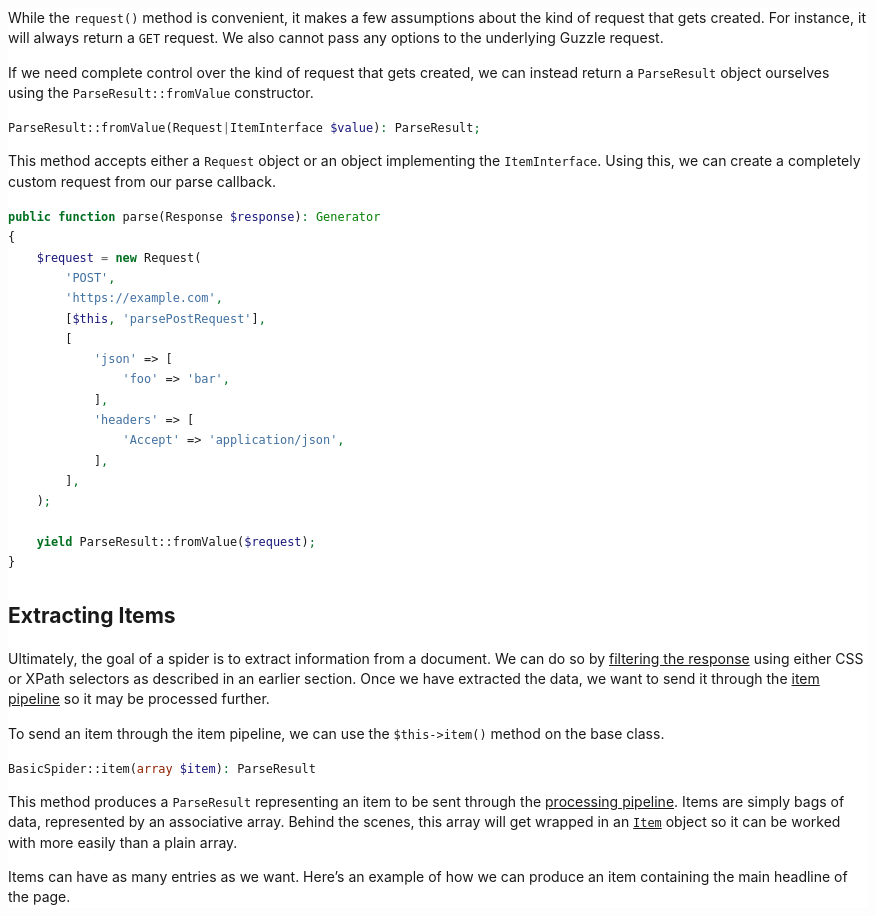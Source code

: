 While the `request()` method is convenient, it makes a few assumptions about the kind of request that gets created. For instance, it will always return a `GET` request. We also cannot pass any options to the underlying Guzzle request.

If we need complete control over the kind of request that gets created, we can instead return a `ParseResult` object ourselves using the `ParseResult::fromValue` constructor.

```php
ParseResult::fromValue(Request|ItemInterface $value): ParseResult;
```

This method accepts either a `Request` object or an object implementing the `ItemInterface`. Using this, we can create a completely custom request from our parse callback.

```php
public function parse(Response $response): Generator
{
    $request = new Request(
        'POST',
        'https://example.com',
        [$this, 'parsePostRequest'],
        [
            'json' => [
                'foo' => 'bar',
            ],
            'headers' => [
                'Accept' => 'application/json',
            ],
        ],
    );
    
    yield ParseResult::fromValue($request);
}
```

## Extracting Items

Ultimately, the goal of a spider is to extract information from a document. We can do so by [filtering the response](#using-selectors) using either CSS or XPath selectors as described in an earlier section. Once we have extracted the data, we want to send it through the [item pipeline](/docs/item-pipeline) so it may be processed further.

To send an item through the item pipeline, we can use the `$this->item()` method on the base class.

```php
BasicSpider::item(array $item): ParseResult
```

This method produces a `ParseResult` representing an item to be sent through the [processing pipeline](/docs/item-pipeline). Items are simply bags of data, represented by an associative array. Behind the scenes, this array will get wrapped in an [`Item`](/docs/items) object so it can be worked with more easily than a plain array.

Items can have as many entries as we want. Here’s an example of how we can produce an item containing the main headline of the page.
